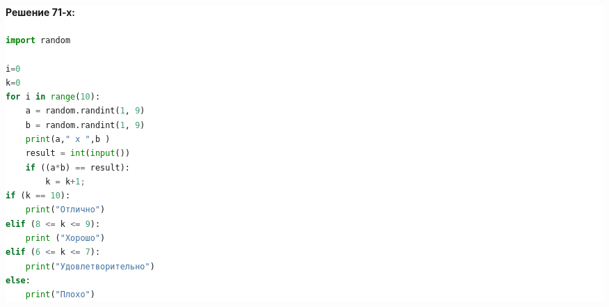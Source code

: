 #### Решение 71-х:

```python
import random

i=0
k=0
for i in range(10):
    a = random.randint(1, 9)
    b = random.randint(1, 9)
    print(a," x ",b )
    result = int(input())
    if ((a*b) == result):
        k = k+1;
if (k == 10):
    print("Отлично")
elif (8 <= k <= 9):
    print ("Хорошо")
elif (6 <= k <= 7):
    print("Удовлетворительно")
else:
    print("Плохо")
```
